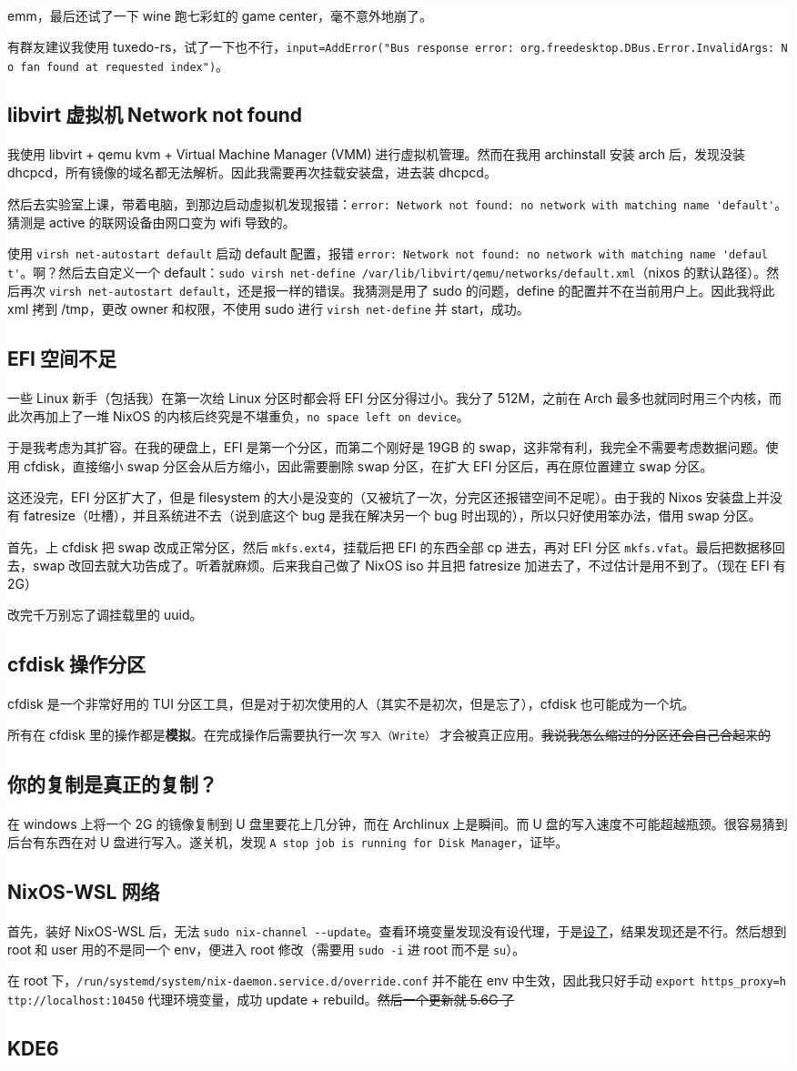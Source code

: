 emm，最后还试了一下 wine 跑七彩虹的 game center，毫不意外地崩了。

有群友建议我使用 tuxedo-rs，试了一下也不行，`input=AddError("Bus response error: org.freedesktop.DBus.Error.InvalidArgs: No fan found at requested index")`。

## libvirt 虚拟机 Network not found

我使用 libvirt + qemu kvm + Virtual Machine Manager (VMM) 进行虚拟机管理。然而在我用 archinstall 安装 arch 后，发现没装 dhcpcd，所有镜像的域名都无法解析。因此我需要再次挂载安装盘，进去装 dhcpcd。

然后去实验室上课，带着电脑，到那边启动虚拟机发现报错：`error: Network not found: no network with matching name 'default'`。猜测是 active 的联网设备由网口变为 wifi 导致的。

使用 `virsh net-autostart default` 启动 default 配置，报错 `error: Network not found: no network with matching name 'default'`。啊？然后去自定义一个 default：`sudo virsh net-define /var/lib/libvirt/qemu/networks/default.xml`（nixos 的默认路径）。然后再次 `virsh net-autostart default`，还是报一样的错误。我猜测是用了 sudo 的问题，define 的配置并不在当前用户上。因此我将此 xml 拷到 /tmp，更改 owner 和权限，不使用 sudo 进行 `virsh net-define` 并 start，成功。

## EFI 空间不足

一些 Linux 新手（包括我）在第一次给 Linux 分区时都会将 EFI 分区分得过小。我分了 512M，之前在 Arch 最多也就同时用三个内核，而此次再加上了一堆 NixOS 的内核后终究是不堪重负，`no space left on device`。

于是我考虑为其扩容。在我的硬盘上，EFI 是第一个分区，而第二个刚好是 19GB 的 swap，这非常有利，我完全不需要考虑数据问题。使用 cfdisk，直接缩小 swap 分区会从后方缩小，因此需要删除 swap 分区，在扩大 EFI 分区后，再在原位置建立 swap 分区。

这还没完，EFI 分区扩大了，但是 filesystem 的大小是没变的（又被坑了一次，分完区还报错空间不足呢）。由于我的 Nixos 安装盘上并没有 fatresize（吐槽），并且系统进不去（说到底这个 bug 是我在解决另一个 bug 时出现的），所以只好使用笨办法，借用 swap 分区。

首先，上 cfdisk 把 swap 改成正常分区，然后 `mkfs.ext4`，挂载后把 EFI 的东西全部 cp 进去，再对 EFI 分区 `mkfs.vfat`。最后把数据移回去，swap 改回去就大功告成了。听着就麻烦。后来我自己做了 NixOS iso 并且把 fatresize 加进去了，不过估计是用不到了。（现在 EFI 有 2G）

改完千万别忘了调挂载里的 uuid。

## cfdisk 操作分区

cfdisk 是一个非常好用的 TUI 分区工具，但是对于初次使用的人（其实不是初次，但是忘了），cfdisk 也可能成为一个坑。

所有在 cfdisk 里的操作都是**模拟**。在完成操作后需要执行一次 `写入（Write）` 才会被真正应用。~~我说我怎么缩过的分区还会自己合起来的~~

## 你的复制是真正的复制？

在 windows 上将一个 2G 的镜像复制到 U 盘里要花上几分钟，而在 Archlinux 上是瞬间。而 U 盘的写入速度不可能超越瓶颈。很容易猜到后台有东西在对 U 盘进行写入。遂关机，发现 `A stop job is running for Disk Manager`，证毕。

## NixOS-WSL 网络

首先，装好 NixOS-WSL 后，无法 `sudo nix-channel --update`。查看环境变量发现没有设代理，于是[设了](https://nixos-cn.org/tutorials/installation/Networking.html#_3-使用代理工具加速访问-channels-跟-flake-inputs)，结果发现还是不行。然后想到 root 和 user 用的不是同一个 env，便进入 root 修改（需要用 `sudo -i` 进 root 而不是 `su`）。

在 root 下，`/run/systemd/system/nix-daemon.service.d/override.conf` 并不能在 env 中生效，因此我只好手动 `export https_proxy=http://localhost:10450` 代理环境变量，成功 update + rebuild。~~然后一个更新就 5.6G 了~~

## KDE6
